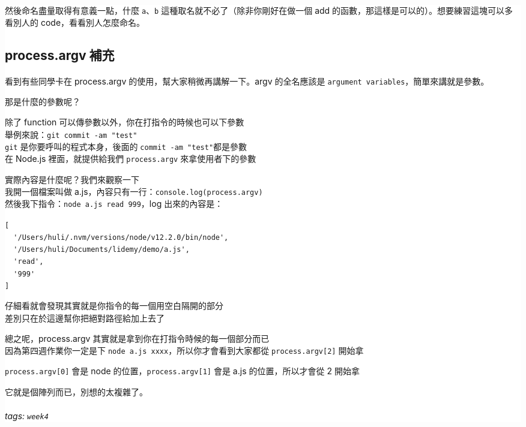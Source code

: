 然後命名盡量取得有意義一點，什麼 `a`、`b` 這種取名就不必了（除非你剛好在做一個 add 的函數，那這樣是可以的）。想要練習這塊可以多看別人的 code，看看別人怎麼命名。

## process.argv 補充

看到有些同學卡在 process.argv 的使用，幫大家稍微再講解一下。argv 的全名應該是 `argument variables`，簡單來講就是參數。

那是什麼的參數呢？

除了 function 可以傳參數以外，你在打指令的時候也可以下參數  
舉例來說：`git commit -am "test"`  
`git` 是你要呼叫的程式本身，後面的 `commit -am "test"`都是參數  
在 Node.js 裡面，就提供給我們 `process.argv` 來拿使用者下的參數

實際內容是什麼呢？我們來觀察一下  
我開一個檔案叫做 a.js，內容只有一行：`console.log(process.argv)`  
然後我下指令：`node a.js read 999`，log 出來的內容是：  

```
[
  '/Users/huli/.nvm/versions/node/v12.2.0/bin/node',
  '/Users/huli/Documents/lidemy/demo/a.js',
  'read',
  '999'
]
```

仔細看就會發現其實就是你指令的每一個用空白隔開的部分  
差別只在於這邊幫你把絕對路徑給加上去了

總之呢，process.argv 其實就是拿到你在打指令時候的每一個部分而已  
因為第四週作業你一定是下 `node a.js xxxx`，所以你才會看到大家都從 `process.argv[2]` 開始拿

`process.argv[0]` 會是 node 的位置，`process.argv[1]` 會是 a.js 的位置，所以才會從 2 開始拿  

它就是個陣列而已，別想的太複雜了。

###### tags: `week4`


